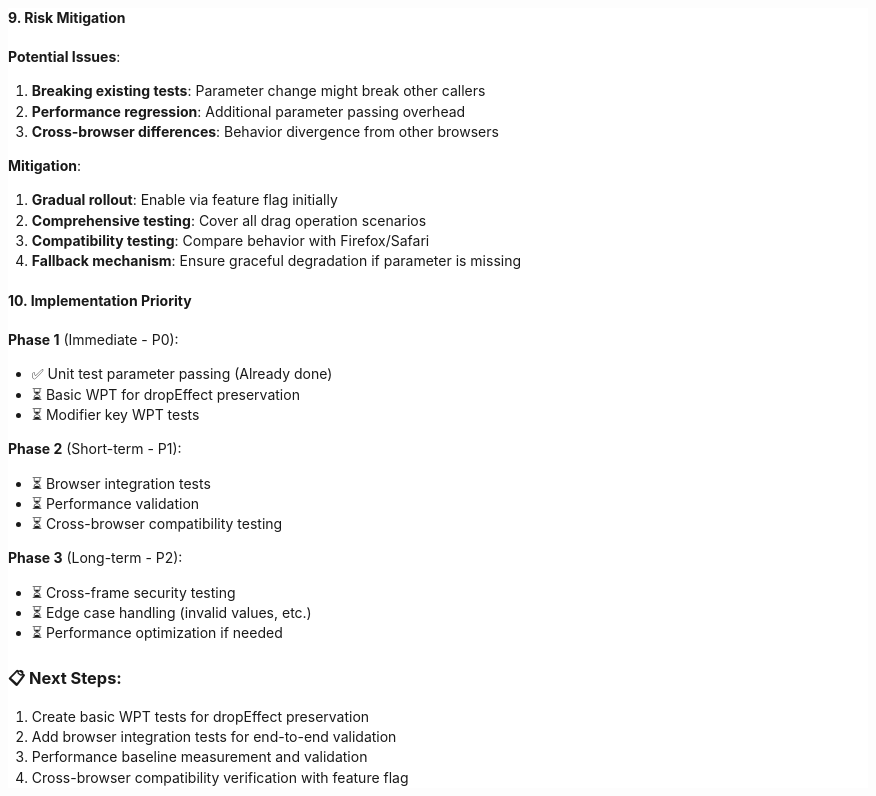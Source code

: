 #### **9. Risk Mitigation**

**Potential Issues**:
1. **Breaking existing tests**: Parameter change might break other callers
2. **Performance regression**: Additional parameter passing overhead
3. **Cross-browser differences**: Behavior divergence from other browsers

**Mitigation**:
1. **Gradual rollout**: Enable via feature flag initially
2. **Comprehensive testing**: Cover all drag operation scenarios
3. **Compatibility testing**: Compare behavior with Firefox/Safari
4. **Fallback mechanism**: Ensure graceful degradation if parameter is missing

#### **10. Implementation Priority**

**Phase 1** (Immediate - P0):
- ✅ Unit test parameter passing (Already done)
- ⏳ Basic WPT for dropEffect preservation
- ⏳ Modifier key WPT tests

**Phase 2** (Short-term - P1):
- ⏳ Browser integration tests
- ⏳ Performance validation
- ⏳ Cross-browser compatibility testing

**Phase 3** (Long-term - P2):
- ⏳ Cross-frame security testing
- ⏳ Edge case handling (invalid values, etc.)
- ⏳ Performance optimization if needed

### 📋 Next Steps:
1. Create basic WPT tests for dropEffect preservation
2. Add browser integration tests for end-to-end validation
3. Performance baseline measurement and validation
4. Cross-browser compatibility verification with feature flag

````
